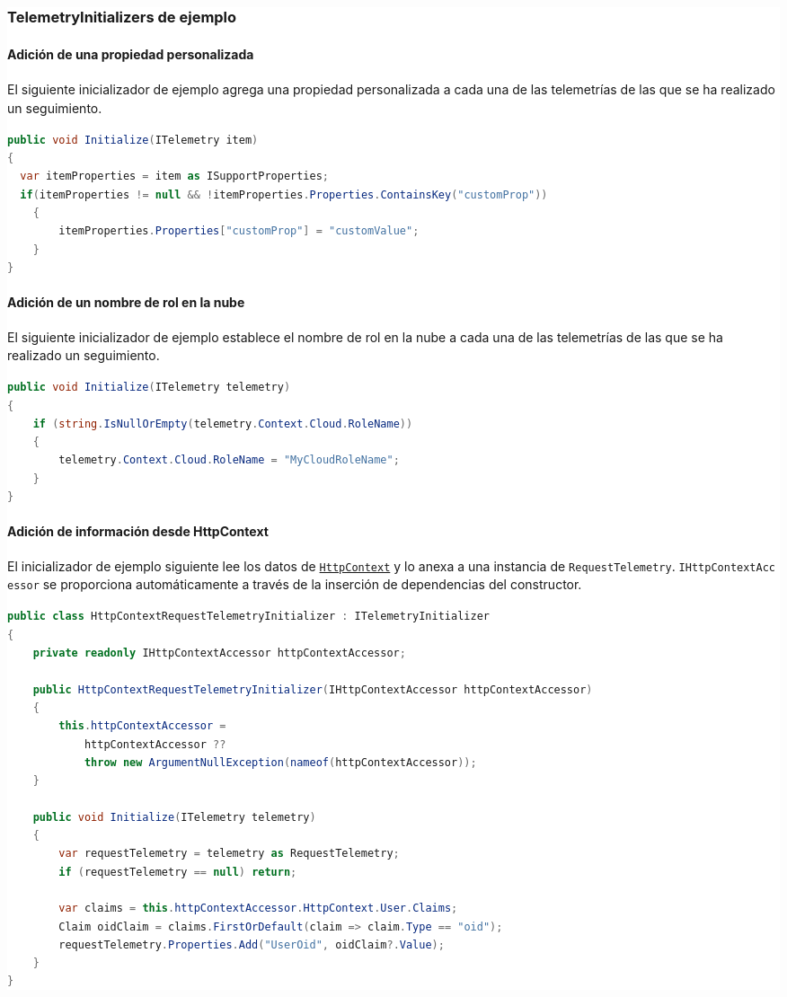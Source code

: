 ### <a name="example-telemetryinitializers"></a>TelemetryInitializers de ejemplo

#### <a name="add-a-custom-property"></a>Adición de una propiedad personalizada

El siguiente inicializador de ejemplo agrega una propiedad personalizada a cada una de las telemetrías de las que se ha realizado un seguimiento.

```csharp
public void Initialize(ITelemetry item)
{
  var itemProperties = item as ISupportProperties;
  if(itemProperties != null && !itemProperties.Properties.ContainsKey("customProp"))
    {
        itemProperties.Properties["customProp"] = "customValue";
    }
}
```

#### <a name="add-a-cloud-role-name"></a>Adición de un nombre de rol en la nube

El siguiente inicializador de ejemplo establece el nombre de rol en la nube a cada una de las telemetrías de las que se ha realizado un seguimiento.

```csharp
public void Initialize(ITelemetry telemetry)
{
    if (string.IsNullOrEmpty(telemetry.Context.Cloud.RoleName))
    {
        telemetry.Context.Cloud.RoleName = "MyCloudRoleName";
    }
}
```

#### <a name="add-information-from-httpcontext"></a>Adición de información desde HttpContext

El inicializador de ejemplo siguiente lee los datos de [`HttpContext`](/aspnet/core/fundamentals/http-context) y lo anexa a una instancia de `RequestTelemetry`. `IHttpContextAccessor` se proporciona automáticamente a través de la inserción de dependencias del constructor.

```csharp
public class HttpContextRequestTelemetryInitializer : ITelemetryInitializer
{
    private readonly IHttpContextAccessor httpContextAccessor;

    public HttpContextRequestTelemetryInitializer(IHttpContextAccessor httpContextAccessor)
    {
        this.httpContextAccessor =
            httpContextAccessor ??
            throw new ArgumentNullException(nameof(httpContextAccessor));
    }

    public void Initialize(ITelemetry telemetry)
    {
        var requestTelemetry = telemetry as RequestTelemetry;
        if (requestTelemetry == null) return;

        var claims = this.httpContextAccessor.HttpContext.User.Claims;
        Claim oidClaim = claims.FirstOrDefault(claim => claim.Type == "oid");
        requestTelemetry.Properties.Add("UserOid", oidClaim?.Value);
    }
}
```
